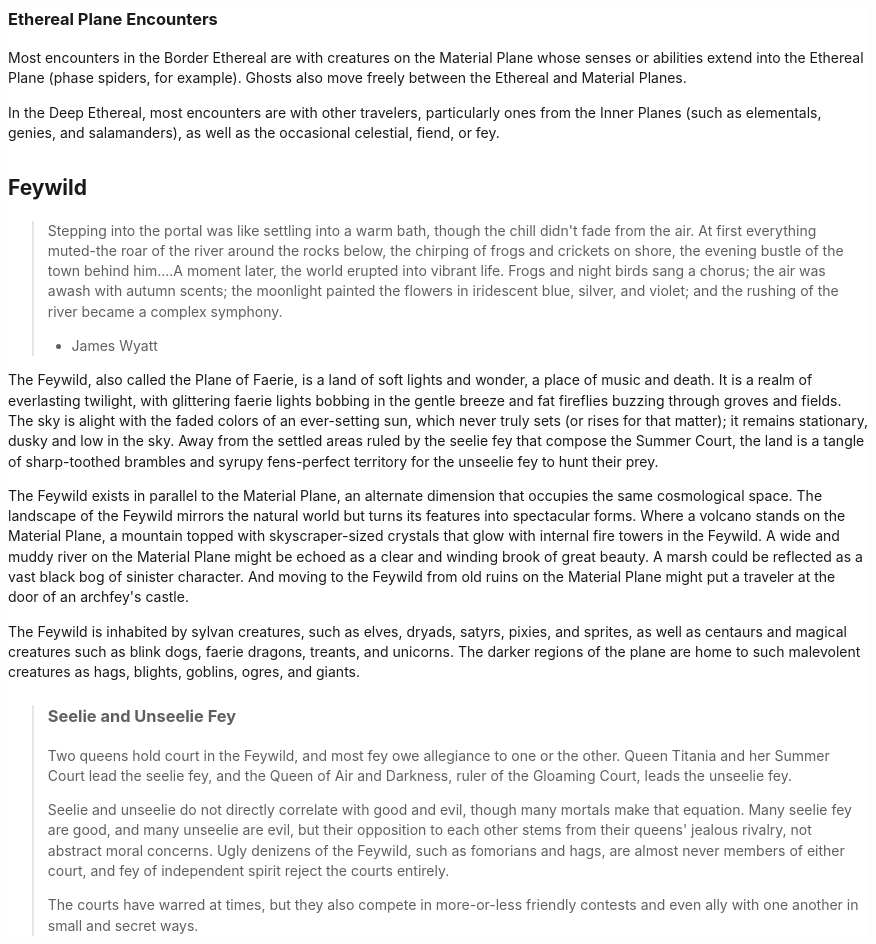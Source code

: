 ### Ethereal Plane Encounters

Most encounters in the Border Ethereal are with creatures on the Material Plane whose senses or abilities extend into the Ethereal Plane (phase spiders, for example). Ghosts also move freely between the Ethereal and Material Planes.

In the Deep Ethereal, most encounters are with other travelers, particularly ones from the Inner Planes (such as elementals, genies, and salamanders), as well as the occasional celestial, fiend, or fey.

## Feywild

> Stepping into the portal was like settling into a warm bath, though the chill didn't fade from the air. At first everything muted-the roar of the river around the rocks below, the chirping of frogs and crickets on shore, the evening bustle of the town behind him....A moment later, the world erupted into vibrant life. Frogs and night birds sang a chorus; the air was awash with autumn scents; the moonlight painted the flowers in iridescent blue, silver, and violet; and the rushing of the river became a complex symphony.
> 
> - James Wyatt

The Feywild, also called the Plane of Faerie, is a land of soft lights and wonder, a place of music and death. It is a realm of everlasting twilight, with glittering faerie lights bobbing in the gentle breeze and fat fireflies buzzing through groves and fields. The sky is alight with the faded colors of an ever-setting sun, which never truly sets (or rises for that matter); it remains stationary, dusky and low in the sky. Away from the settled areas ruled by the seelie fey that compose the Summer Court, the land is a tangle of sharp-toothed brambles and syrupy fens-perfect territory for the unseelie fey to hunt their prey.

The Feywild exists in parallel to the Material Plane, an alternate dimension that occupies the same cosmological space. The landscape of the Feywild mirrors the natural world but turns its features into spectacular forms. Where a volcano stands on the Material Plane, a mountain topped with skyscraper-sized crystals that glow with internal fire towers in the Feywild. A wide and muddy river on the Material Plane might be echoed as a clear and winding brook of great beauty. A marsh could be reflected as a vast black bog of sinister character. And moving to the Feywild from old ruins on the Material Plane might put a traveler at the door of an archfey's castle.

The Feywild is inhabited by sylvan creatures, such as elves, dryads, satyrs, pixies, and sprites, as well as centaurs and magical creatures such as blink dogs, faerie dragons, treants, and unicorns. The darker regions of the plane are home to such malevolent creatures as hags, blights, goblins, ogres, and giants.

> ### Seelie and Unseelie Fey
> 
> Two queens hold court in the Feywild, and most fey owe allegiance to one or the other. Queen Titania and her Summer Court lead the seelie fey, and the Queen of Air and Darkness, ruler of the Gloaming Court, leads the unseelie fey.
> 
> Seelie and unseelie do not directly correlate with good and evil, though many mortals make that equation. Many seelie fey are good, and many unseelie are evil, but their opposition to each other stems from their queens' jealous rivalry, not abstract moral concerns. Ugly denizens of the Feywild, such as fomorians and hags, are almost never members of either court, and fey of independent spirit reject the courts entirely.
> 
> The courts have warred at times, but they also compete in more-or-less friendly contests and even ally with one another in small and secret ways.
